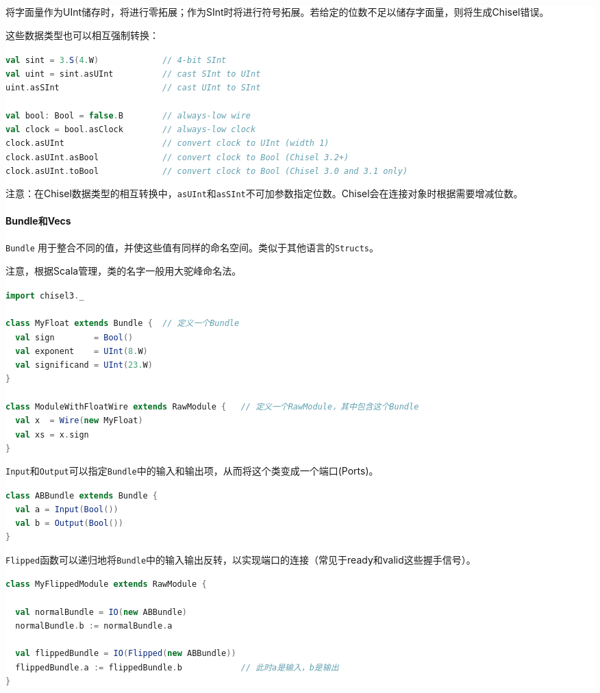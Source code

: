 将字面量作为UInt储存时，将进行零拓展；作为SInt时将进行符号拓展。若给定的位数不足以储存字面量，则将生成Chisel错误。



这些数据类型也可以相互强制转换：

```scala
val sint = 3.S(4.W)             // 4-bit SInt
val uint = sint.asUInt          // cast SInt to UInt
uint.asSInt                     // cast UInt to SInt

val bool: Bool = false.B        // always-low wire
val clock = bool.asClock        // always-low clock
clock.asUInt                    // convert clock to UInt (width 1)
clock.asUInt.asBool             // convert clock to Bool (Chisel 3.2+)
clock.asUInt.toBool             // convert clock to Bool (Chisel 3.0 and 3.1 only)
```

注意：在Chisel数据类型的相互转换中，`asUInt`和`asSInt`不可加参数指定位数。Chisel会在连接对象时根据需要增减位数。



#### Bundle和Vecs

`Bundle` 用于整合不同的值，并使这些值有同样的命名空间。类似于其他语言的`Structs`。

注意，根据Scala管理，类的名字一般用大驼峰命名法。

```scala
import chisel3._

class MyFloat extends Bundle {	// 定义一个Bundle
  val sign        = Bool()
  val exponent    = UInt(8.W)
  val significand = UInt(23.W)
}

class ModuleWithFloatWire extends RawModule {	// 定义一个RawModule，其中包含这个Bundle
  val x  = Wire(new MyFloat)
  val xs = x.sign
}
```


`Input`和`Output`可以指定`Bundle`中的输入和输出项，从而将这个类变成一个端口(Ports)。

```scala
class ABBundle extends Bundle {
  val a = Input(Bool())
  val b = Output(Bool())
}
```


`Flipped`函数可以递归地将`Bundle`中的输入输出反转，以实现端口的连接（常见于ready和valid这些握手信号）。

```scala
class MyFlippedModule extends RawModule {

  val normalBundle = IO(new ABBundle)
  normalBundle.b := normalBundle.a

  val flippedBundle = IO(Flipped(new ABBundle))
  flippedBundle.a := flippedBundle.b			// 此时a是输入，b是输出
}
```
